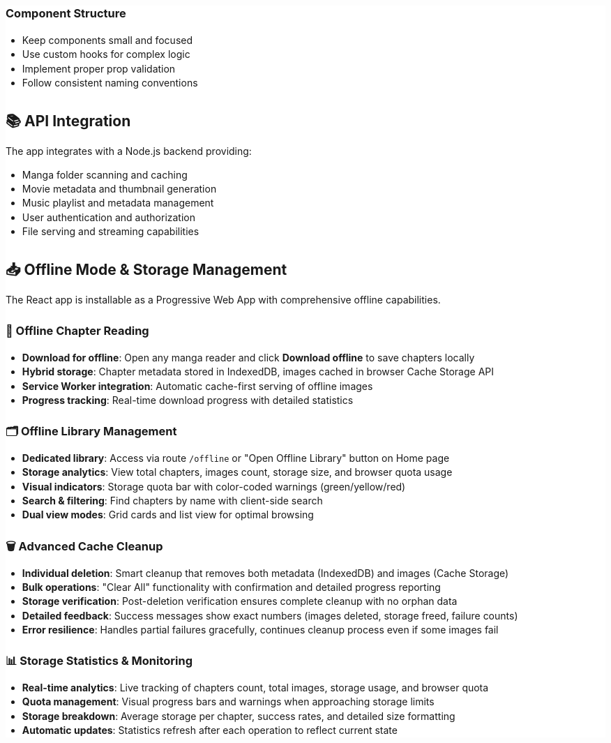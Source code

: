 ### Component Structure
- Keep components small and focused
- Use custom hooks for complex logic
- Implement proper prop validation
- Follow consistent naming conventions

## 📚 API Integration

The app integrates with a Node.js backend providing:
- Manga folder scanning and caching
- Movie metadata and thumbnail generation
- Music playlist and metadata management
- User authentication and authorization
- File serving and streaming capabilities

## 📥 Offline Mode & Storage Management

The React app is installable as a Progressive Web App with comprehensive offline capabilities.

### 📱 Offline Chapter Reading
- **Download for offline**: Open any manga reader and click **Download offline** to save chapters locally
- **Hybrid storage**: Chapter metadata stored in IndexedDB, images cached in browser Cache Storage API
- **Service Worker integration**: Automatic cache-first serving of offline images
- **Progress tracking**: Real-time download progress with detailed statistics

### 🗂️ Offline Library Management
- **Dedicated library**: Access via route `/offline` or "Open Offline Library" button on Home page
- **Storage analytics**: View total chapters, images count, storage size, and browser quota usage
- **Visual indicators**: Storage quota bar with color-coded warnings (green/yellow/red)
- **Search & filtering**: Find chapters by name with client-side search
- **Dual view modes**: Grid cards and list view for optimal browsing

### 🗑️ Advanced Cache Cleanup
- **Individual deletion**: Smart cleanup that removes both metadata (IndexedDB) and images (Cache Storage)
- **Bulk operations**: "Clear All" functionality with confirmation and detailed progress reporting
- **Storage verification**: Post-deletion verification ensures complete cleanup with no orphan data
- **Detailed feedback**: Success messages show exact numbers (images deleted, storage freed, failure counts)
- **Error resilience**: Handles partial failures gracefully, continues cleanup process even if some images fail

### 📊 Storage Statistics & Monitoring
- **Real-time analytics**: Live tracking of chapters count, total images, storage usage, and browser quota
- **Quota management**: Visual progress bars and warnings when approaching storage limits
- **Storage breakdown**: Average storage per chapter, success rates, and detailed size formatting
- **Automatic updates**: Statistics refresh after each operation to reflect current state
